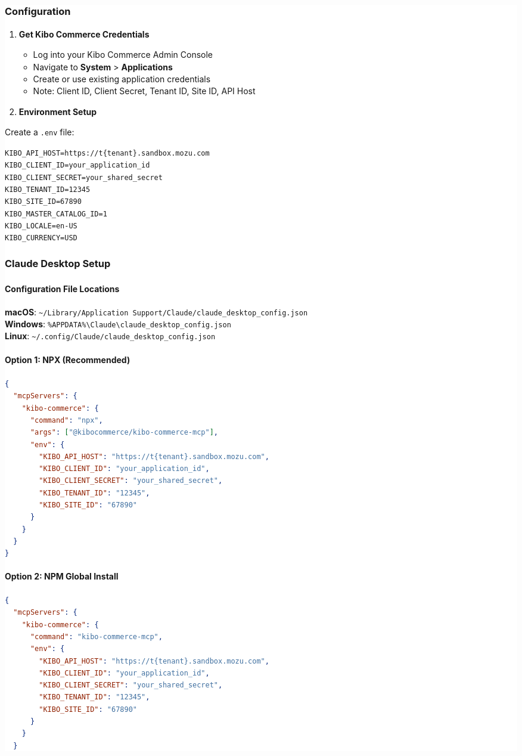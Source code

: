 ### Configuration

1. **Get Kibo Commerce Credentials**
   - Log into your Kibo Commerce Admin Console
   - Navigate to **System** > **Applications**  
   - Create or use existing application credentials
   - Note: Client ID, Client Secret, Tenant ID, Site ID, API Host

2. **Environment Setup**

Create a `.env` file:

```env
KIBO_API_HOST=https://t{tenant}.sandbox.mozu.com
KIBO_CLIENT_ID=your_application_id
KIBO_CLIENT_SECRET=your_shared_secret  
KIBO_TENANT_ID=12345
KIBO_SITE_ID=67890
KIBO_MASTER_CATALOG_ID=1
KIBO_LOCALE=en-US
KIBO_CURRENCY=USD
```

### Claude Desktop Setup

#### Configuration File Locations

**macOS**: `~/Library/Application Support/Claude/claude_desktop_config.json`  
**Windows**: `%APPDATA%\Claude\claude_desktop_config.json`  
**Linux**: `~/.config/Claude/claude_desktop_config.json`

#### Option 1: NPX (Recommended)

```json
{
  "mcpServers": {
    "kibo-commerce": {
      "command": "npx",
      "args": ["@kibocommerce/kibo-commerce-mcp"],
      "env": {
        "KIBO_API_HOST": "https://t{tenant}.sandbox.mozu.com",
        "KIBO_CLIENT_ID": "your_application_id",
        "KIBO_CLIENT_SECRET": "your_shared_secret",
        "KIBO_TENANT_ID": "12345",
        "KIBO_SITE_ID": "67890"
      }
    }
  }
}
```

#### Option 2: NPM Global Install

```json
{
  "mcpServers": {
    "kibo-commerce": {
      "command": "kibo-commerce-mcp",
      "env": {
        "KIBO_API_HOST": "https://t{tenant}.sandbox.mozu.com",
        "KIBO_CLIENT_ID": "your_application_id",
        "KIBO_CLIENT_SECRET": "your_shared_secret",
        "KIBO_TENANT_ID": "12345",
        "KIBO_SITE_ID": "67890"
      }
    }
  }
```